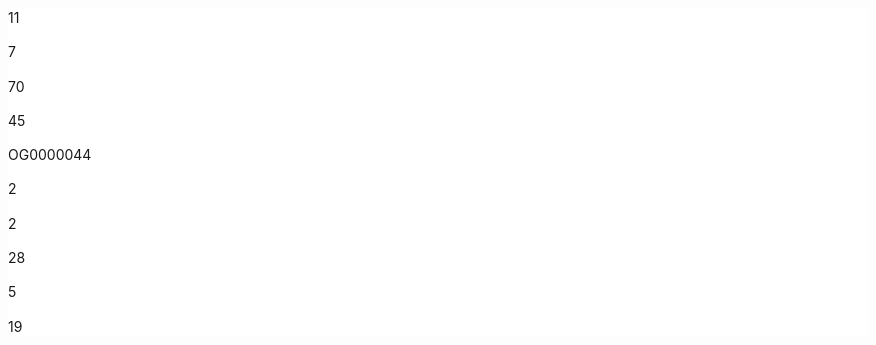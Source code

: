 <td style="text-align:right;">

11

</td>

<td style="text-align:right;">

7

</td>

<td style="text-align:right;">

70

</td>

</tr>

<tr>

<td style="text-align:left;">

45

</td>

<td style="text-align:left;">

OG0000044

</td>

<td style="text-align:right;">

2

</td>

<td style="text-align:right;">

2

</td>

<td style="text-align:right;">

28

</td>

<td style="text-align:right;">

5

</td>

<td style="text-align:right;">

19

</td>

<td style="text-align:right;">
